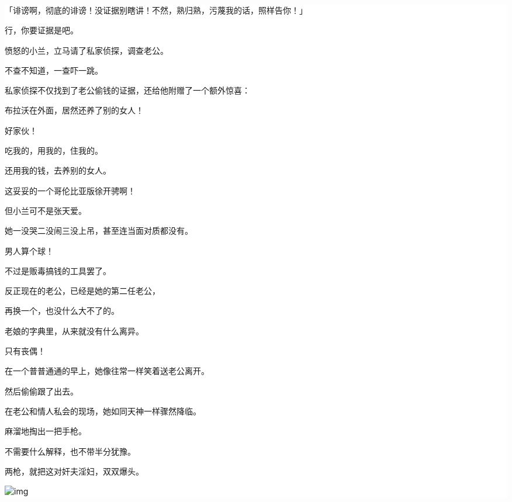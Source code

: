 「诽谤啊，彻底的诽谤！没证据别瞎讲！不然，熟归熟，污蔑我的话，照样告你！」


行，你要证据是吧。


愤怒的小兰，立马请了私家侦探，调查老公。


不查不知道，一查吓一跳。


私家侦探不仅找到了老公偷钱的证据，还给他附赠了一个额外惊喜：


布拉沃在外面，居然还养了别的女人！


好家伙！


吃我的，用我的，住我的。


还用我的钱，去养别的女人。


这妥妥的一个哥伦比亚版徐开骋啊！


但小兰可不是张天爱。


她一没哭二没闹三没上吊，甚至连当面对质都没有。


男人算个球！


不过是贩毒搞钱的工具罢了。


反正现在的老公，已经是她的第二任老公，


再换一个，也没什么大不了的。


老娘的字典里，从来就没有什么离异。


只有丧偶！


在一个普普通通的早上，她像往常一样笑着送老公离开。


然后偷偷跟了出去。


在老公和情人私会的现场，她如同天神一样骤然降临。


麻溜地掏出一把手枪。


不需要什么解释，也不带半分犹豫。


两枪，就把这对奸夫淫妇，双双爆头。


![img](https://pic2.zhimg.com/v2-d5a8667854be70f8b72fb3ba5f5adaab.webp)
